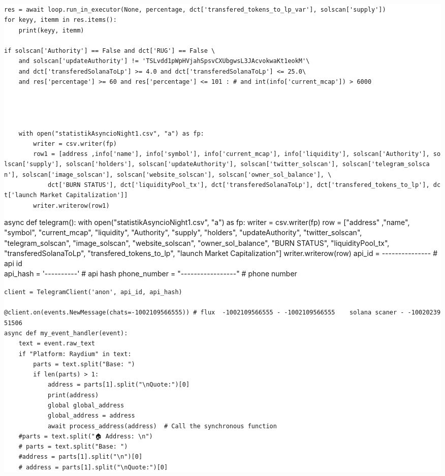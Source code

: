     res = await loop.run_in_executor(None, percentage, dct['transfered_tokens_to_lp_var'], solscan['supply'])
    for keyy, itemm in res.items():
        print(keyy, itemm)

    if solscan['Authority'] == False and dct['RUG'] == False \
        and solscan['updateAuthority'] != 'TSLvdd1pWpHVjahSpsvCXUbgwsL3JAcvokwaKt1eokM'\
        and dct['transferedSolanaToLp'] >= 4.0 and dct['transferedSolanaToLp'] <= 25.0\
        and res['percentage'] >= 60 and res['percentage'] <= 101 : # and int(info['current_mcap']) > 6000



        
        with open("statistikAsyncioNight1.csv", "a") as fp:
            writer = csv.writer(fp)
            row1 = [address ,info['name'], info['symbol'], info['current_mcap'], info['liquidity'], solscan['Authority'], solscan['supply'], solscan['holders'], solscan['updateAuthority'], solscan['twitter_solscan'], solscan['telegram_solscan'], solscan['image_solscan'], solscan['website_solscan'], solscan['owner_sol_balance'], \
                dct['BURN STATUS'], dct['liquidityPool_tx'], dct['transferedSolanaToLp'], dct['transfered_tokens_to_lp'], dct['launch Market Capitalization']]
            writer.writerow(row1)





async def telegram():
    with open("statistikAsyncioNight1.csv", "a") as fp:
        writer = csv.writer(fp)
        row = ["address" ,"name", "symbol", "current_mcap", "liquidity", "Authority",       "supply", "holders", "updateAuthority", "twitter_solscan", \
               "telegram_solscan", "image_solscan", "website_solscan", "owner_sol_balance",           "BURN STATUS", "liquidityPool_tx", \
                "transferedSolanaToLp", "transfered_tokens_to_lp", "launch Market Capitalization"]
        writer.writerow(row)
    api_id = ---------------                       # api id        
    api_hash = '----------'                     # api hash
    phone_number = "-----------------"         # phone number        

    client = TelegramClient('anon', api_id, api_hash)

    @client.on(events.NewMessage(chats=-1002109566555)) # flux  -1002109566555 - -1002109566555    solana scaner - -1002023951506
    async def my_event_handler(event):
        text = event.raw_text
        if "Platform: Raydium" in text:
            parts = text.split("Base: ")
            if len(parts) > 1:
                address = parts[1].split("\nQuote:")[0]
                print(address)
                global global_address
                global_address = address
                await process_address(address)  # Call the synchronous function
        #parts = text.split("🏠 Address: \n")
        # parts = text.split("Base: ")
        #address = parts[1].split("\n")[0]
        # address = parts[1].split("\nQuote:")[0]
